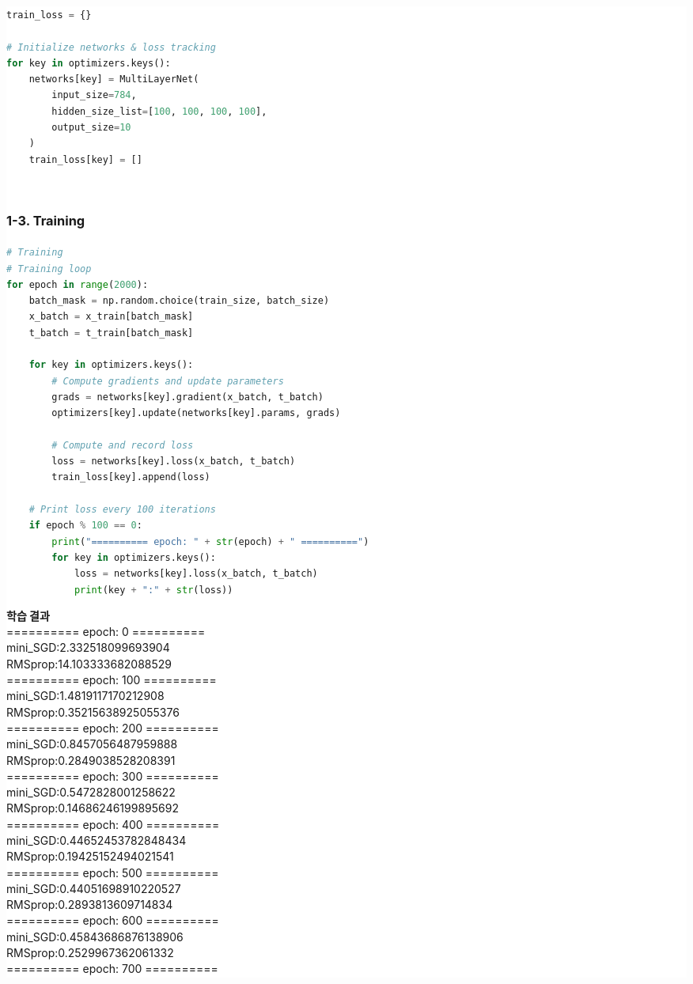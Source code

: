 ```python
train_loss = {}

# Initialize networks & loss tracking  
for key in optimizers.keys():
    networks[key] = MultiLayerNet(
        input_size=784,
        hidden_size_list=[100, 100, 100, 100],
        output_size=10
    )
    train_loss[key] = []
```

&nbsp;

### 1-3. Training

```python
# Training 
# Training loop
for epoch in range(2000):
    batch_mask = np.random.choice(train_size, batch_size)
    x_batch = x_train[batch_mask]
    t_batch = t_train[batch_mask]

    for key in optimizers.keys():
        # Compute gradients and update parameters
        grads = networks[key].gradient(x_batch, t_batch)
        optimizers[key].update(networks[key].params, grads)

        # Compute and record loss
        loss = networks[key].loss(x_batch, t_batch)
        train_loss[key].append(loss)

    # Print loss every 100 iterations
    if epoch % 100 == 0:
        print("========== epoch: " + str(epoch) + " ==========")
        for key in optimizers.keys():
            loss = networks[key].loss(x_batch, t_batch)
            print(key + ":" + str(loss))
```

**학습 결과**    
========== epoch: 0 ==========  
mini_SGD:2.332518099693904  
RMSprop:14.103333682088529  
========== epoch: 100 ==========  
mini_SGD:1.4819117170212908  
RMSprop:0.35215638925055376  
========== epoch: 200 ==========  
mini_SGD:0.8457056487959888  
RMSprop:0.2849038528208391  
========== epoch: 300 ==========  
mini_SGD:0.5472828001258622  
RMSprop:0.14686246199895692  
========== epoch: 400 ==========  
mini_SGD:0.44652453782848434  
RMSprop:0.19425152494021541  
========== epoch: 500 ==========  
mini_SGD:0.44051698910220527  
RMSprop:0.2893813609714834  
========== epoch: 600 ==========  
mini_SGD:0.45843686876138906  
RMSprop:0.2529967362061332  
========== epoch: 700 ==========  